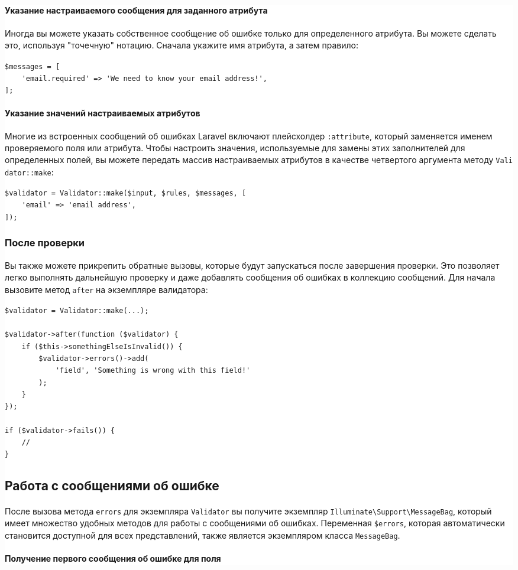 <a name="specifying-a-custom-message-for-a-given-attribute"></a>
#### Указание настраиваемого сообщения для заданного атрибута

Иногда вы можете указать собственное сообщение об ошибке только для определенного атрибута. Вы можете сделать это, используя "точечную" нотацию. Сначала укажите имя атрибута, а затем правило:

    $messages = [
        'email.required' => 'We need to know your email address!',
    ];

<a name="specifying-custom-attribute-values"></a>
#### Указание значений настраиваемых атрибутов

Многие из встроенных сообщений об ошибках Laravel включают плейсхолдер `:attribute`, который заменяется именем проверяемого поля или атрибута. Чтобы настроить значения, используемые для замены этих заполнителей для определенных полей, вы можете передать массив настраиваемых атрибутов в качестве четвертого аргумента методу `Validator::make`:

    $validator = Validator::make($input, $rules, $messages, [
        'email' => 'email address',
    ]);

<a name="after-validation-hook"></a>
### После проверки

Вы также можете прикрепить обратные вызовы, которые будут запускаться после завершения проверки. Это позволяет легко выполнять дальнейшую проверку и даже добавлять сообщения об ошибках в коллекцию сообщений. Для начала вызовите метод `after` на экземпляре валидатора:

    $validator = Validator::make(...);

    $validator->after(function ($validator) {
        if ($this->somethingElseIsInvalid()) {
            $validator->errors()->add(
                'field', 'Something is wrong with this field!'
            );
        }
    });

    if ($validator->fails()) {
        //
    }

<a name="working-with-error-messages"></a>
## Работа с сообщениями об ошибке

После вызова метода `errors` для экземпляра `Validator` вы получите экземпляр `Illuminate\Support\MessageBag`, который имеет множество удобных методов для работы с сообщениями об ошибках. Переменная `$errors`, которая автоматически становится доступной для всех представлений, также является экземпляром класса `MessageBag`.

<a name="retrieving-the-first-error-message-for-a-field"></a>
#### Получение первого сообщения об ошибке для поля
